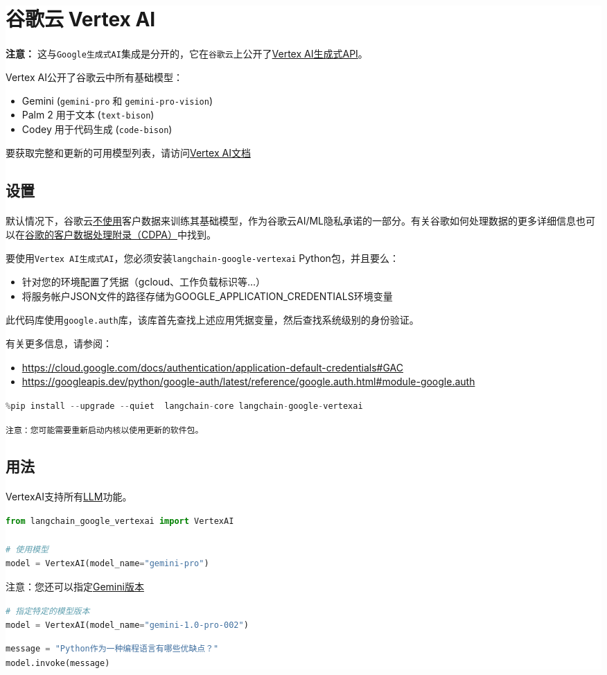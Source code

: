 # 谷歌云 Vertex AI

**注意：** 这与`Google生成式AI`集成是分开的，它在`谷歌云`上公开了[Vertex AI生成式API](https://cloud.google.com/vertex-ai/docs/generative-ai/learn/overview)。

Vertex AI公开了谷歌云中所有基础模型：
- Gemini (`gemini-pro` 和 `gemini-pro-vision`)
- Palm 2 用于文本 (`text-bison`)
- Codey 用于代码生成 (`code-bison`)

要获取完整和更新的可用模型列表，请访问[Vertex AI文档](https://cloud.google.com/vertex-ai/docs/generative-ai/model-reference/overview)

## 设置

默认情况下，谷歌云[不使用](https://cloud.google.com/vertex-ai/docs/generative-ai/data-governance#foundation_model_development)客户数据来训练其基础模型，作为谷歌云AI/ML隐私承诺的一部分。有关谷歌如何处理数据的更多详细信息也可以在[谷歌的客户数据处理附录（CDPA）](https://cloud.google.com/terms/data-processing-addendum)中找到。

要使用`Vertex AI生成式AI`，您必须安装`langchain-google-vertexai` Python包，并且要么：
- 针对您的环境配置了凭据（gcloud、工作负载标识等...）
- 将服务帐户JSON文件的路径存储为GOOGLE_APPLICATION_CREDENTIALS环境变量

此代码库使用`google.auth`库，该库首先查找上述应用凭据变量，然后查找系统级别的身份验证。

有关更多信息，请参阅：
- https://cloud.google.com/docs/authentication/application-default-credentials#GAC
- https://googleapis.dev/python/google-auth/latest/reference/google.auth.html#module-google.auth

```python
%pip install --upgrade --quiet  langchain-core langchain-google-vertexai
```
```output
注意：您可能需要重新启动内核以使用更新的软件包。
```

## 用法

VertexAI支持所有[LLM](/docs/how_to#llms)功能。

```python
from langchain_google_vertexai import VertexAI

# 使用模型
model = VertexAI(model_name="gemini-pro")
```

注意：您还可以指定[Gemini版本](https://cloud.google.com/vertex-ai/generative-ai/docs/learn/model-versioning#gemini-model-versions)

```python
# 指定特定的模型版本
model = VertexAI(model_name="gemini-1.0-pro-002")
```

```python
message = "Python作为一种编程语言有哪些优缺点？"
model.invoke(message)
```
